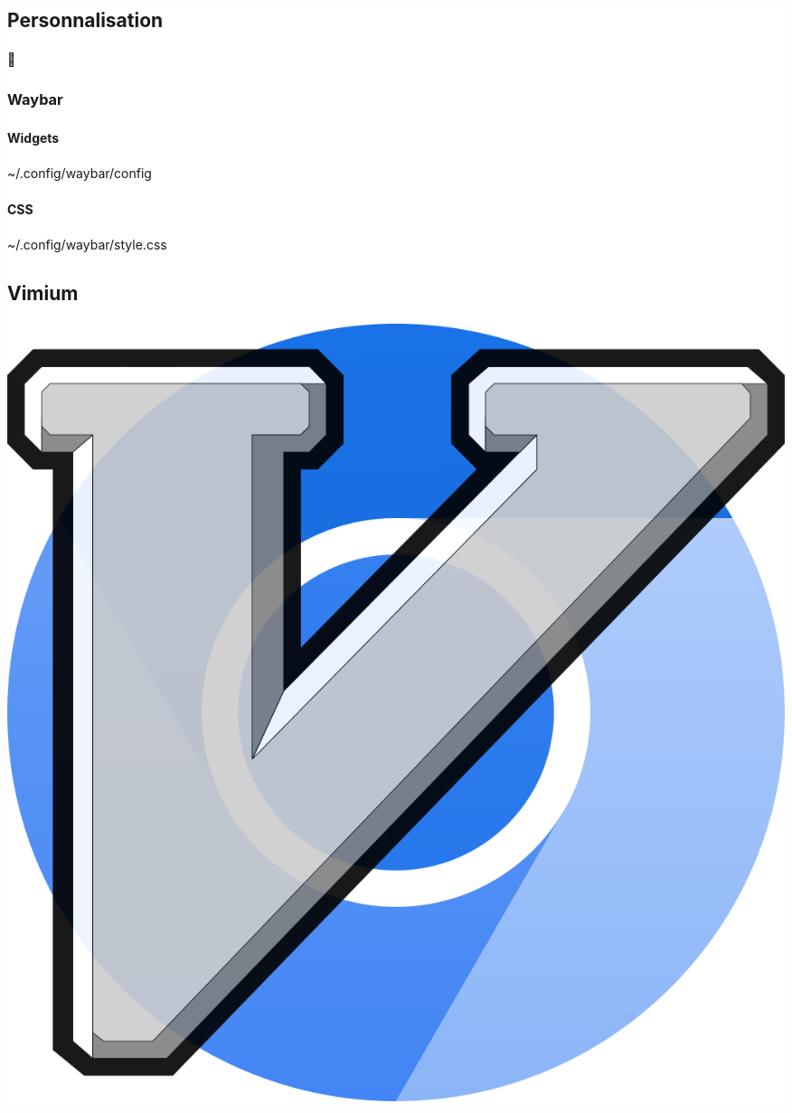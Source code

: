 

## Personnalisation

🎨


### Waybar


#### Widgets
~/.config/waybar/config


#### CSS
~/.config/waybar/style.css



## Vimium

![vimium](images/vimium-logo.svg)
